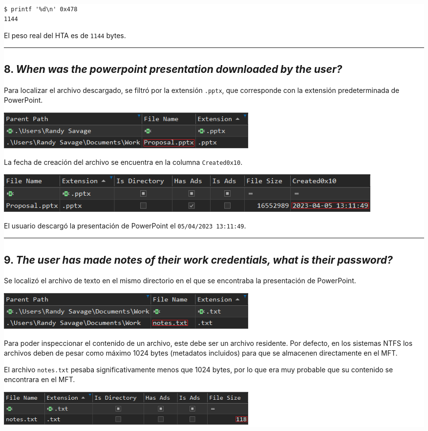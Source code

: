 ```
$ printf '%d\n' 0x478
1144
```

El peso real del HTA es de `1144` bytes.

---

## **8. *When was the powerpoint presentation downloaded by the user?***

Para localizar el archivo descargado, se filtró por la extensión `.pptx`, que corresponde con la extensión predeterminada de PowerPoint.

<img src="images/image-9.png" width="500">

La fecha de creación del archivo se encuentra en la columna `Created0x10`.

<img src="images/image-10.png" width="750">

El usuario descargó la presentación de PowerPoint el `05/04/2023 13:11:49`.

---

## **9. *The user has made notes of their work credentials, what is their password?***

Se localizó el archivo de texto en el mismo directorio en el que se encontraba la presentación de PowerPoint.

<img src="images/image-11.png" width="500">

Para poder inspeccionar el contenido de un archivo, este debe ser un archivo residente. Por defecto, en los sistemas NTFS los archivos deben de pesar como máximo 1024 bytes (metadatos incluidos) para que se almacenen directamente en el MFT.

El archivo `notes.txt` pesaba significativamente menos que 1024 bytes, por lo que era muy probable que su contenido se encontrara en el MFT.

<img src="images/image-12.png" width="500">
